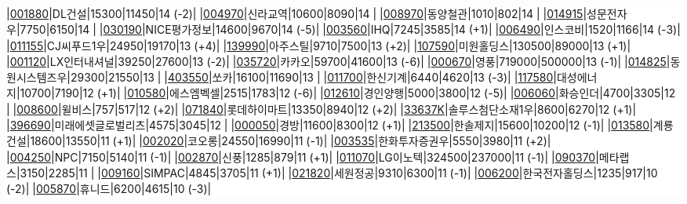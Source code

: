 |[001880](https://finance.daum.net/quotes/A001880)|DL건설|15300|11450|14 (-2)|
|[004970](https://finance.daum.net/quotes/A004970)|신라교역|10600|8090|14 |
|[008970](https://finance.daum.net/quotes/A008970)|동양철관|1010|802|14 |
|[014915](https://finance.daum.net/quotes/A014915)|성문전자우|7750|6150|14 |
|[030190](https://finance.daum.net/quotes/A030190)|NICE평가정보|14600|9670|14 (-5)|
|[003560](https://finance.daum.net/quotes/A003560)|IHQ|7245|3585|14 (+1)|
|[006490](https://finance.daum.net/quotes/A006490)|인스코비|1520|1166|14 (-3)|
|[011155](https://finance.daum.net/quotes/A011155)|CJ씨푸드1우|24950|19170|13 (+4)|
|[139990](https://finance.daum.net/quotes/A139990)|아주스틸|9710|7500|13 (+2)|
|[107590](https://finance.daum.net/quotes/A107590)|미원홀딩스|130500|89000|13 (+1)|
|[001120](https://finance.daum.net/quotes/A001120)|LX인터내셔널|39250|27600|13 (-2)|
|[035720](https://finance.daum.net/quotes/A035720)|카카오|59700|41600|13 (-6)|
|[000670](https://finance.daum.net/quotes/A000670)|영풍|719000|500000|13 (-1)|
|[014825](https://finance.daum.net/quotes/A014825)|동원시스템즈우|29300|21550|13 |
|[403550](https://finance.daum.net/quotes/A403550)|쏘카|16100|11690|13 |
|[011700](https://finance.daum.net/quotes/A011700)|한신기계|6440|4620|13 (-3)|
|[117580](https://finance.daum.net/quotes/A117580)|대성에너지|10700|7190|12 (+1)|
|[010580](https://finance.daum.net/quotes/A010580)|에스엠벡셀|2515|1783|12 (-6)|
|[012610](https://finance.daum.net/quotes/A012610)|경인양행|5000|3800|12 (-5)|
|[006060](https://finance.daum.net/quotes/A006060)|화승인더|4700|3305|12 |
|[008600](https://finance.daum.net/quotes/A008600)|윌비스|757|517|12 (+2)|
|[071840](https://finance.daum.net/quotes/A071840)|롯데하이마트|13350|8940|12 (+2)|
|[33637K](https://finance.daum.net/quotes/A33637K)|솔루스첨단소재1우|8600|6270|12 (+1)|
|[396690](https://finance.daum.net/quotes/A396690)|미래에셋글로벌리츠|4575|3045|12 |
|[000050](https://finance.daum.net/quotes/A000050)|경방|11600|8300|12 (+1)|
|[213500](https://finance.daum.net/quotes/A213500)|한솔제지|15600|10200|12 (-1)|
|[013580](https://finance.daum.net/quotes/A013580)|계룡건설|18600|13550|11 (+1)|
|[002020](https://finance.daum.net/quotes/A002020)|코오롱|24550|16990|11 (-1)|
|[003535](https://finance.daum.net/quotes/A003535)|한화투자증권우|5550|3980|11 (+2)|
|[004250](https://finance.daum.net/quotes/A004250)|NPC|7150|5140|11 (-1)|
|[002870](https://finance.daum.net/quotes/A002870)|신풍|1285|879|11 (+1)|
|[011070](https://finance.daum.net/quotes/A011070)|LG이노텍|324500|237000|11 (-1)|
|[090370](https://finance.daum.net/quotes/A090370)|메타랩스|3150|2285|11 |
|[009160](https://finance.daum.net/quotes/A009160)|SIMPAC|4845|3705|11 (+1)|
|[021820](https://finance.daum.net/quotes/A021820)|세원정공|9310|6300|11 (-1)|
|[006200](https://finance.daum.net/quotes/A006200)|한국전자홀딩스|1235|917|10 (-2)|
|[005870](https://finance.daum.net/quotes/A005870)|휴니드|6200|4615|10 (-3)|